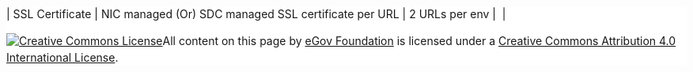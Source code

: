 | SSL Certificate                                                | NIC managed (Or) SDC managed SSL certificate per URL                                                                      | 2 URLs per env             | ​                                      |

​[​![Creative Commons License](https://i.creativecommons.org/l/by/4.0/80x15.png)​](http://creativecommons.org/licenses/by/4.0/)All content on this page by [eGov Foundation](https://egov.org.in/) is licensed under a [Creative Commons Attribution 4.0 International License](http://creativecommons.org/licenses/by/4.0/).
